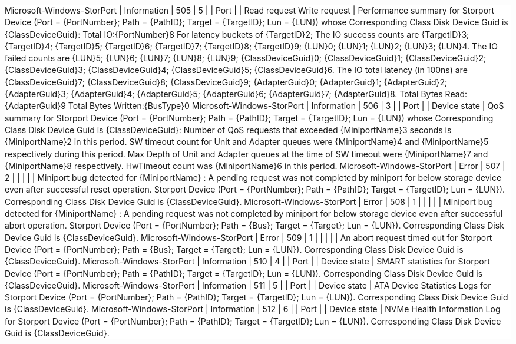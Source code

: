 Microsoft-Windows-StorPort  |  Information  |  505       |  5        |           |  Port                                |                                                                 |  Read request Write request                                                                                            |  Performance summary for Storport Device (Port = {PortNumber}; Path = {PathID}; Target = {TargetID}; Lun = {LUN}) whose Corresponding Class Disk Device Guid is {ClassDeviceGuid}:                 Total IO:{PortNumber}8                 For latency buckets of {TargetID}2;                 The IO success counts are {TargetID}3; {TargetID}4; {TargetID}5; {TargetID}6; {TargetID}7; {TargetID}8; {TargetID}9; {LUN}0; {LUN}1; {LUN}2; {LUN}3; {LUN}4.                 The IO failed counts are {LUN}5; {LUN}6; {LUN}7; {LUN}8; {LUN}9; {ClassDeviceGuid}0; {ClassDeviceGuid}1; {ClassDeviceGuid}2; {ClassDeviceGuid}3; {ClassDeviceGuid}4; {ClassDeviceGuid}5; {ClassDeviceGuid}6.                 The IO total latency (in 100ns) are {ClassDeviceGuid}7; {ClassDeviceGuid}8; {ClassDeviceGuid}9; {AdapterGuid}0; {AdapterGuid}1; {AdapterGuid}2; {AdapterGuid}3; {AdapterGuid}4; {AdapterGuid}5; {AdapterGuid}6; {AdapterGuid}7; {AdapterGuid}8.                 Total Bytes Read:{AdapterGuid}9                 Total Bytes Written:{BusType}0
Microsoft-Windows-StorPort  |  Information  |  506       |  3        |           |  Port                                |                                                                 |  Device state                                                                                                          |  QoS summary for Storport Device (Port = {PortNumber}; Path = {PathID}; Target = {TargetID}; Lun = {LUN}) whose Corresponding Class Disk Device Guid is {ClassDeviceGuid}:                    Number of QoS requests that exceeded {MiniportName}3 seconds is {MiniportName}2 in this period.                    SW timeout count for Unit and Adapter queues were {MiniportName}4 and {MiniportName}5 respectively during this period.                    Max Depth of Unit and Adapter queues at the time of SW timeout were {MiniportName}7 and {MiniportName}8 respectively.                    HwTimeout count was {MiniportName}6 in this period.
Microsoft-Windows-StorPort  |  Error        |  507       |  2        |           |                                      |                                                                 |                                                                                                                        |  Miniport bug detected for {MiniportName} : A pending request was not completed by miniport for below storage device even after successful reset operation.                    Storport Device (Port = {PortNumber}; Path = {PathID}; Target = {TargetID}; Lun = {LUN}).                    Corresponding Class Disk Device Guid is {ClassDeviceGuid}.
Microsoft-Windows-StorPort  |  Error        |  508       |  1        |           |                                      |                                                                 |                                                                                                                        |  Miniport bug detected for {MiniportName} : A pending request was not completed by miniport for below storage device even after successful abort operation.                    Storport Device (Port = {PortNumber}; Path = {Bus}; Target = {Target}; Lun = {LUN}).                    Corresponding Class Disk Device Guid is {ClassDeviceGuid}.
Microsoft-Windows-StorPort  |  Error        |  509       |  1        |           |                                      |                                                                 |                                                                                                                        |  An abort request timed out for Storport Device (Port = {PortNumber}; Path = {Bus}; Target = {Target}; Lun = {LUN}).                    Corresponding Class Disk Device Guid is {ClassDeviceGuid}.
Microsoft-Windows-StorPort  |  Information  |  510       |  4        |           |  Port                                |                                                                 |  Device state                                                                                                          |  SMART statistics for Storport Device (Port = {PortNumber}; Path = {PathID}; Target = {TargetID}; Lun = {LUN}).                    Corresponding Class Disk Device Guid is {ClassDeviceGuid}.
Microsoft-Windows-StorPort  |  Information  |  511       |  5        |           |  Port                                |                                                                 |  Device state                                                                                                          |  ATA Device Statistics Logs for Storport Device (Port = {PortNumber}; Path = {PathID}; Target = {TargetID}; Lun = {LUN}).                    Corresponding Class Disk Device Guid is {ClassDeviceGuid}.
Microsoft-Windows-StorPort  |  Information  |  512       |  6        |           |  Port                                |                                                                 |  Device state                                                                                                          |  NVMe Health Information Log for Storport Device (Port = {PortNumber}; Path = {PathID}; Target = {TargetID}; Lun = {LUN}).                    Corresponding Class Disk Device Guid is {ClassDeviceGuid}.